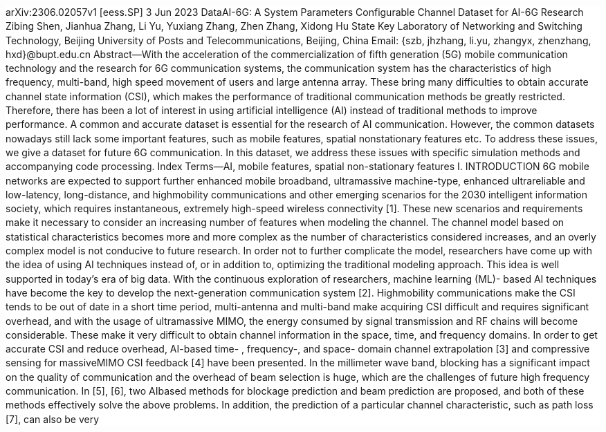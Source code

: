 arXiv:2306.02057v1 [eess.SP] 3 Jun 2023
DataAI-6G: A System Parameters Configurable
Channel Dataset for AI-6G Research
Zibing Shen, Jianhua Zhang, Li Yu, Yuxiang Zhang, Zhen Zhang, Xidong Hu
State Key Laboratory of Networking and Switching Technology, Beijing University of Posts and Telecommunications,
Beijing, China
Email: {szb, jhzhang, li.yu, zhangyx, zhenzhang, hxd}@bupt.edu.cn
Abstract—With the acceleration of the commercialization of
fifth generation (5G) mobile communication technology and the
research for 6G communication systems, the communication
system has the characteristics of high frequency, multi-band, high
speed movement of users and large antenna array. These bring
many difficulties to obtain accurate channel state information
(CSI), which makes the performance of traditional communication
methods be greatly restricted. Therefore, there has been
a lot of interest in using artificial intelligence (AI) instead of
traditional methods to improve performance. A common and
accurate dataset is essential for the research of AI communication.
However, the common datasets nowadays still lack
some important features, such as mobile features, spatial nonstationary
features etc. To address these issues, we give a dataset
for future 6G communication. In this dataset, we address these
issues with specific simulation methods and accompanying code
processing.
Index Terms—AI, mobile features, spatial non-stationary features
I. INTRODUCTION
6G mobile networks are expected to support further enhanced
mobile broadband, ultramassive machine-type, enhanced
ultrareliable and low-latency, long-distance, and highmobility
communications and other emerging scenarios for the
2030 intelligent information society, which requires instantaneous,
extremely high-speed wireless connectivity [1]. These
new scenarios and requirements make it necessary to consider
an increasing number of features when modeling the channel.
The channel model based on statistical characteristics becomes
more and more complex as the number of characteristics
considered increases, and an overly complex model is not
conducive to future research. In order not to further complicate
the model, researchers have come up with the idea of using
AI techniques instead of, or in addition to, optimizing the
traditional modeling approach. This idea is well supported in
today’s era of big data.
With the continuous exploration of researchers, machine
learning (ML)- based AI techniques have become the key to
develop the next-generation communication system [2]. Highmobility
communications make the CSI tends to be out of
date in a short time period, multi-antenna and multi-band
make acquiring CSI difficult and requires significant overhead,
and with the usage of ultramassive MIMO, the energy
consumed by signal transmission and RF chains will become
considerable. These make it very difficult to obtain channel
information in the space, time, and frequency domains. In
order to get accurate CSI and reduce overhead, AI-based time-
, frequency-, and space- domain channel extrapolation [3] and
compressive sensing for massiveMIMO CSI feedback [4] have
been presented. In the millimeter wave band, blocking has a
significant impact on the quality of communication and the
overhead of beam selection is huge, which are the challenges
of future high frequency communication. In [5], [6], two AIbased
methods for blockage prediction and beam prediction
are proposed, and both of these methods effectively solve the
above problems. In addition, the prediction of a particular
channel characteristic, such as path loss [7], can also be very